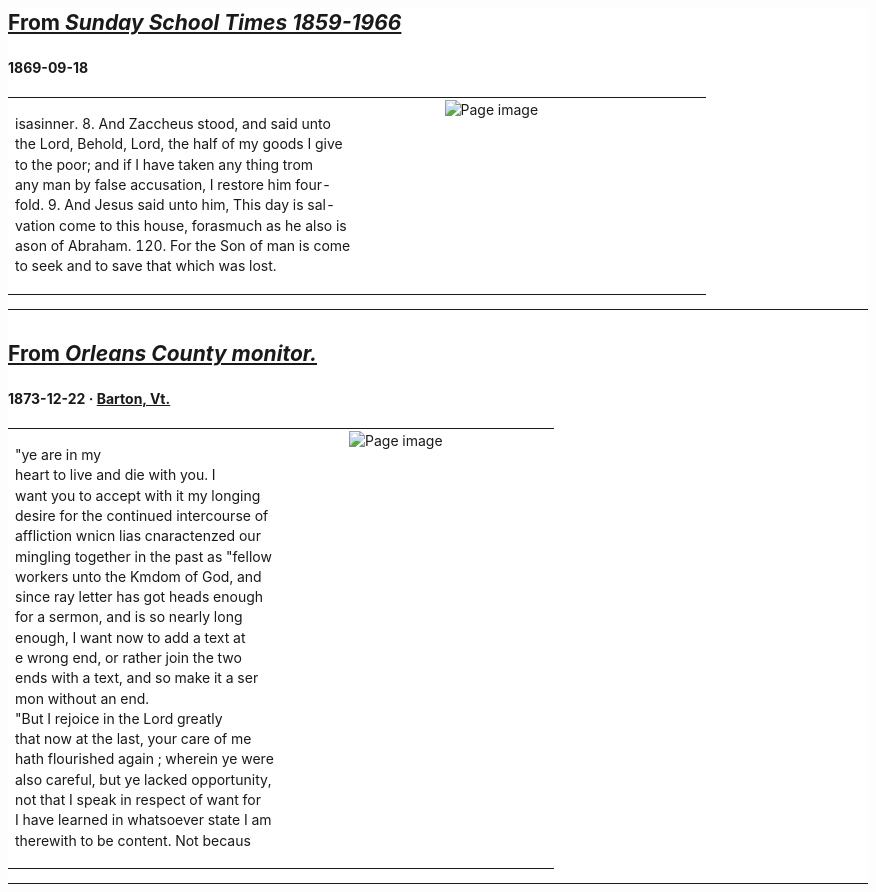 ## [From _Sunday School Times 1859-1966_](https://archive.org/details/sim_sunday-school-times_1869-09-18_11_38/page/n3/mode/1up?view=theater)

#### 1869-09-18

<table style="width: 100%;"><tr><td style="width: 50%">

  
isasinner. 8. And Zaccheus stood, and said unto  
the Lord, Behold, Lord, the half of my goods I give  
to the poor; and if I have taken any thing trom  
any man by false accusation, I restore him four-  
fold. 9. And Jesus said unto him, This day is sal-  
vation come to this house, forasmuch as he also is  
ason of Abraham. 120. For the Son of man is come  
to seek and to save that which was lost.
</td><td style="width: 50%; max-height: 75%; margin: auto; display: block;">
<img alt="Page image" src="https://iiif.archive.org/image/iiif/2/sim_sunday-school-times_1869-09-18_11_38%2Fsim_sunday-school-times_1869-09-18_11_38_jp2.zip%2Fsim_sunday-school-times_1869-09-18_11_38_jp2%2Fsim_sunday-school-times_1869-09-18_11_38_0003.jp2/pct:9.760479041916168,30.32859680284192,27.75449101796407,5.5284191829484906/600,/0/default.jpg"/>
</td>
</tr></table>

---

## [From _Orleans County monitor._](https://www.loc.gov/resource/sn84022871/1873-12-22/ed-1/?sp=3)

#### 1873-12-22 &middot; [Barton, Vt.](http://dbpedia.org/resource/Barton%2C_Vermont)

<table style="width: 100%;"><tr><td style="width: 50%">

 &quot;ye are in my  
heart to live and die with you. I  
want you to accept with it my longing  
desire for the continued intercourse of  
affliction wnicn lias cnaractenzed our  
mingling together in the past as &quot;fellow  
workers unto the Kmdom of God, and  
since ray letter has got heads enough  
for a sermon, and is so nearly long  
enough, I want now to add a text at  
e wrong end, or rather join the two  
ends with a text, and so make it a ser  
mon without an end.  
&quot;But I rejoice in the Lord greatly  
that now at the last, your care of me  
hath flourished again ; wherein ye were  
also careful, but ye lacked opportunity,  
not that I speak in respect of want for  
I have learned in whatsoever state I am  
therewith to be content. Not becaus
</td><td style="width: 50%; max-height: 75%; margin: auto; display: block;">
<img alt="Page image" src="https://tile.loc.gov/image-services/iiif/service:ndnp:vtu:batch_vtu_ludlow_ver01:data:sn84022871:00202194977:1873122201:0424/pct:48.02523313219967,55.75543308724134,10.98464070213933,9.909535198086722/!600,600/0/default.jpg"/>
</td>
</tr></table>

---